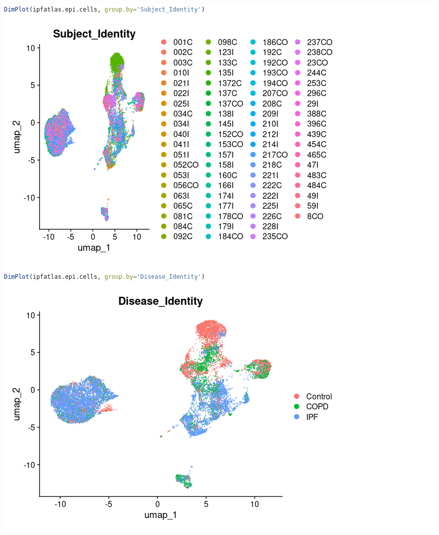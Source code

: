 ``` r
DimPlot(ipfatlas.epi.cells, group.by='Subject_Identity')
```

![](IPF-Cell-Atlas-Adams-et-al_files/figure-gfm/unnamed-chunk-9-3.png)

``` r
DimPlot(ipfatlas.epi.cells, group.by='Disease_Identity')
```

![](IPF-Cell-Atlas-Adams-et-al_files/figure-gfm/unnamed-chunk-9-4.png)
